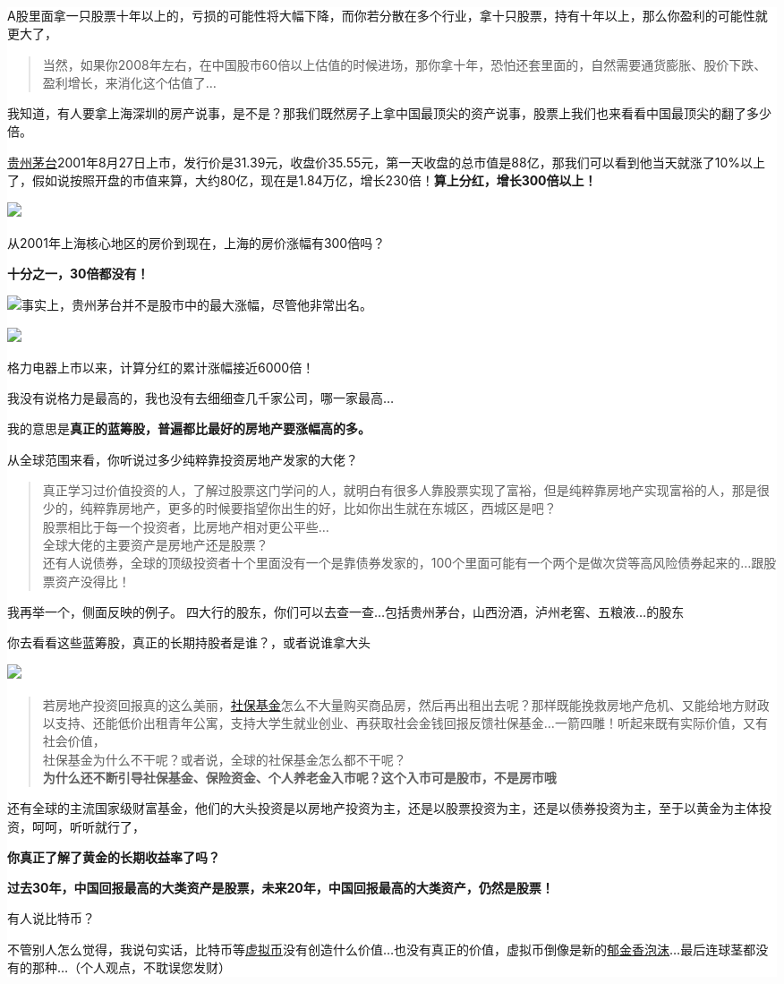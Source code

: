 A股里面拿一只股票十年以上的，亏损的可能性将大幅下降，而你若分散在多个行业，拿十只股票，持有十年以上，那么你盈利的可能性就更大了，

> 当然，如果你2008年左右，在中国股市60倍以上估值的时候进场，那你拿十年，恐怕还套里面的，自然需要通货膨胀、股价下跌、盈利增长，来消化这个估值了…

我知道，有人要拿上海深圳的房产说事，是不是？那我们既然房子上拿中国最顶尖的资产说事，股票上我们也来看看中国最顶尖的翻了多少倍。

[贵州茅台](https://zhida.zhihu.com/search?content_id=713130097&content_type=Answer&match_order=1&q=%E8%B4%B5%E5%B7%9E%E8%8C%85%E5%8F%B0&zhida_source=entity)2001年8月27日上市，发行价是31.39元，收盘价35.55元，第一天收盘的总市值是88亿，那我们可以看到他当天就涨了10%以上了，假如说按照开盘的市值来算，大约80亿，现在是1.84万亿，增长230倍！**算上分红，增长300倍以上！**

![](https://picx.zhimg.com/50/v2-15c66038fd9f87c32e9de74d1178cf4a_720w.jpg?source=1def8aca)  

从2001年上海核心地区的房价到现在，上海的房价涨幅有300倍吗？

**十分之一，30倍都没有！**

![](https://picx.zhimg.com/50/v2-072e9472a534c337ee518d817ad96a55_720w.jpg?source=1def8aca)事实上，贵州茅台并不是股市中的最大涨幅，尽管他非常出名。

![](https://pic1.zhimg.com/50/v2-90af4c668517ab10a227819c1c7191bc_720w.jpg?source=1def8aca)

格力电器上市以来，计算分红的累计涨幅接近6000倍！

我没有说格力是最高的，我也没有去细细查几千家公司，哪一家最高…

我的意思是**真正的蓝筹股，普遍都比最好的房地产要涨幅高的多。**

从全球范围来看，你听说过多少纯粹靠投资房地产发家的大佬？

> 真正学习过价值投资的人，了解过股票这门学问的人，就明白有很多人靠股票实现了富裕，但是纯粹靠房地产实现富裕的人，那是很少的，纯粹靠房地产，更多的时候要指望你出生的好，比如你出生就在东城区，西城区是吧？  
> 股票相比于每一个投资者，比房地产相对更公平些…  
> 全球大佬的主要资产是房地产还是股票？  
> 还有人说债券，全球的顶级投资者十个里面没有一个是靠债券发家的，100个里面可能有一个两个是做次贷等高风险债券起来的…跟股票资产没得比！

  

我再举一个，侧面反映的例子。 四大行的股东，你们可以去查一查…包括贵州茅台，山西汾酒，泸州老窖、五粮液…的股东

你去看看这些蓝筹股，真正的长期持股者是谁？，或者说谁拿大头

![](https://pic1.zhimg.com/50/v2-0d28511a36d7ef10e61737c4738db0af_720w.jpg?source=1def8aca)
> 若房地产投资回报真的这么美丽，[社保基金](https://zhida.zhihu.com/search?content_id=713130097&content_type=Answer&match_order=1&q=%E7%A4%BE%E4%BF%9D%E5%9F%BA%E9%87%91&zhida_source=entity)怎么不大量购买商品房，然后再出租出去呢？那样既能挽救房地产危机、又能给地方财政以支持、还能低价出租青年公寓，支持大学生就业创业、再获取社会金钱回报反馈社保基金…一箭四雕！听起来既有实际价值，又有社会价值，  
> 社保基金为什么不干呢？或者说，全球的社保基金怎么都不干呢？  
> **为什么还不断引导社保基金、保险资金、个人养老金入市呢？这个入市可是股市，不是房市哦**

还有全球的主流国家级财富基金，他们的大头投资是以房地产投资为主，还是以股票投资为主，还是以债券投资为主，至于以黄金为主体投资，呵呵，听听就行了，

**你真正了解了黄金的长期收益率了吗？**

  

**过去30年，中国回报最高的大类资产是股票，未来20年，中国回报最高的大类资产，仍然是股票！**

有人说比特币？

不管别人怎么觉得，我说句实话，比特币等[虚拟币](https://zhida.zhihu.com/search?content_id=713130097&content_type=Answer&match_order=1&q=%E8%99%9A%E6%8B%9F%E5%B8%81&zhida_source=entity)没有创造什么价值…也没有真正的价值，虚拟币倒像是新的[郁金香泡沫](https://zhida.zhihu.com/search?content_id=713130097&content_type=Answer&match_order=1&q=%E9%83%81%E9%87%91%E9%A6%99%E6%B3%A1%E6%B2%AB&zhida_source=entity)…最后连球茎都没有的那种…（个人观点，不耽误您发财）
